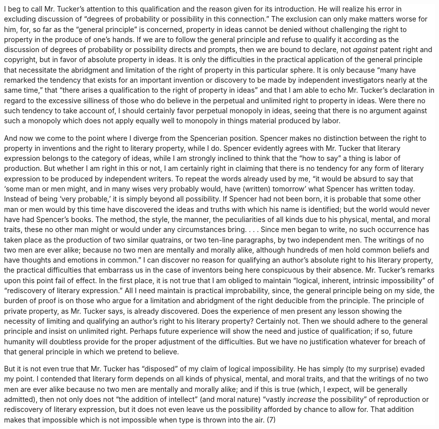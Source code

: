 I beg to call Mr. Tucker’s attention to this qualification and the reason given for its introduction. He will realize his error in excluding discussion of “degrees of probability or possibility in this connection.” The exclusion can only make matters worse for him, for, so far as the “general principle” is concerned, property in ideas cannot be denied without challenging the right to property in the produce of one’s hands. If we are to follow the general principle and refuse to qualify it according as the discussion of degrees of probability or possibility directs and prompts, then we are bound to declare, not *against* patent right and copyright, but in favor of absolute property in ideas. It is only the difficulties in the practical application of the general principle that necessitate the abridgment and limitation of the right of property in this particular sphere. It is only because “many have remarked the tendency that exists for an important invention or discovery to be made by independent investigators nearly at the same time,” that “there arises a qualification to the right of property in ideas” and that I am able to echo Mr. Tucker’s declaration in regard to the excessive silliness of those who do believe in the perpetual and unlimited right to property in ideas. Were there no such tendency to take account of, I should certainly favor perpetual monopoly in ideas, seeing that there is no argument against such a monopoly which does not apply equally well to monopoly in things material produced by labor.

And now we come to the point where I diverge from the Spencerian position. Spencer makes no distinction between the right to property in inventions and the right to literary property, while I do. Spencer evidently agrees with Mr. Tucker that literary expression belongs to the category of ideas, while I am strongly inclined to think that the “how to say” a thing is labor of production. But whether I am right in this or not, I am certainly right in claiming that there is no tendency for any form of literary expression to be produced by independent writers. To repeat the words already used by me, “it would be absurd to say that ‘some man or men might, and in many wises very probably would, have (written) tomorrow’ what Spencer has written today. Instead of being ‘very probable,’ it is simply beyond all possibility. If Spencer had not been born, it is probable that some other man or men would by this time have discovered the ideas and truths with which his name is identified; but the world would never have had Spencer’s books. The method, the style, the manner, the peculiarities of all kinds due to his physical, mental, and moral traits, these no other man might or would under any circumstances bring. . . . Since men began to write, no such occurrence has taken place as the production of two similar quatrains, or two ten-line paragraphs, by two independent men. The writings of no two men are ever alike; because no two men are mentally and morally alike, although hundreds of men hold common beliefs and have thoughts and emotions in common.” I can discover no reason for qualifying an author’s absolute right to his literary property, the practical difficulties that embarrass us in the case of inventors being here conspicuous by their absence. Mr. Tucker’s remarks upon this point fail of effect. In the first place, it is not true that I am obliged to maintain “logical, inherent, intrinsic impossibility” of “rediscovery of literary expression.” All I need maintain is practical improbability, since, the general principle being on my side, the burden of proof is on those who argue for a limitation and abridgment of the right deducible from the principle. The principle of private property, as Mr. Tucker says, is already discovered. Does the experience of men present any lesson showing the necessity of limiting and qualifying an author’s right to his literary property? Certainly not. Then we should adhere to the general principle and insist on unlimited right. Perhaps future experience will show the need and justice of qualification; if so, future humanity will doubtless provide for the proper adjustment of the difficulties. But we have no justification whatever for breach of that general principle in which we pretend to believe.

But it is not even true that Mr. Tucker has “disposed” of my claim of logical impossibility. He has simply (to my surprise) evaded my point. I contended that literary form depends on all kinds of physical, mental, and moral traits, and that the writings of no two men are ever alike because no two men are mentally and morally alike; and if this is true (which, I expect, will be generally admitted), then not only does not “the addition of intellect” (and moral nature) “vastly *increase* the possibility” of reproduction or rediscovery of literary expression, but it does not even leave us the possibility afforded by chance to allow for. That addition makes that impossible which is not impossible when type is thrown into the air. (7)
